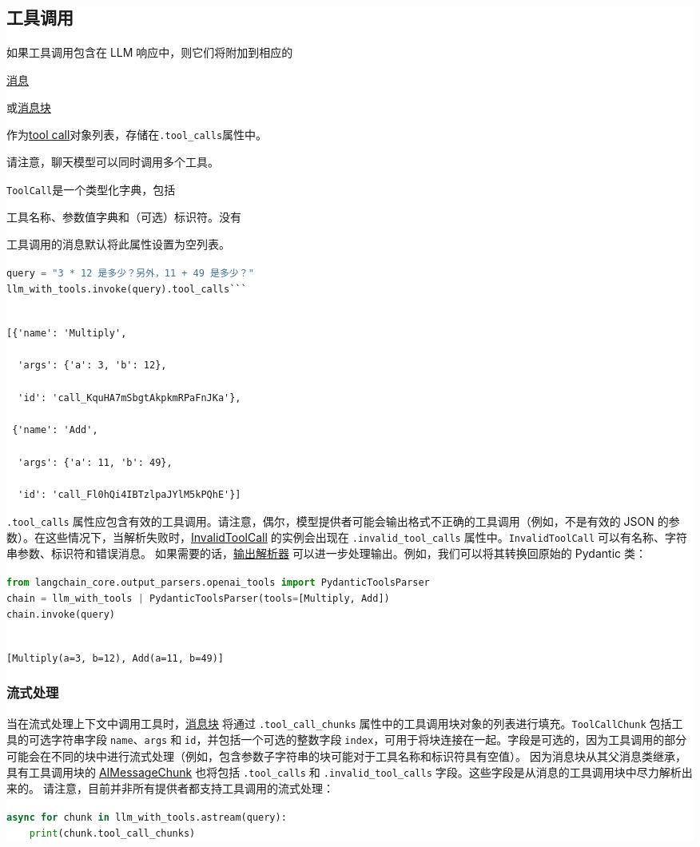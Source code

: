 ## 工具调用

如果工具调用包含在 LLM 响应中，则它们将附加到相应的

[消息](https://api.python.langchain.com/en/latest/messages/langchain_core.messages.ai.AIMessage.html#langchain_core.messages.ai.AIMessage)

或[消息块](https://api.python.langchain.com/en/latest/messages/langchain_core.messages.ai.AIMessageChunk.html#langchain_core.messages.ai.AIMessageChunk)

作为[tool call](https://api.python.langchain.com/en/latest/messages/langchain_core.messages.tool.ToolCall.html#langchain_core.messages.tool.ToolCall)对象列表，存储在`.tool_calls`属性中。

请注意，聊天模型可以同时调用多个工具。

`ToolCall`是一个类型化字典，包括

工具名称、参数值字典和（可选）标识符。没有

工具调用的消息默认将此属性设置为空列表。

```python
query = "3 * 12 是多少？另外，11 + 49 是多少？"
llm_with_tools.invoke(query).tool_calls```
```
```output

[{'name': 'Multiply',

  'args': {'a': 3, 'b': 12},

  'id': 'call_KquHA7mSbgtAkpkmRPaFnJKa'},

 {'name': 'Add',

  'args': {'a': 11, 'b': 49},

  'id': 'call_Fl0hQi4IBTzlpaJYlM5kPQhE'}]

```
`.tool_calls` 属性应包含有效的工具调用。请注意，偶尔，模型提供者可能会输出格式不正确的工具调用（例如，不是有效的 JSON 的参数）。在这些情况下，当解析失败时，[InvalidToolCall](https://api.python.langchain.com/en/latest/messages/langchain_core.messages.tool.InvalidToolCall.html#langchain_core.messages.tool.InvalidToolCall) 的实例会出现在 `.invalid_tool_calls` 属性中。`InvalidToolCall` 可以有名称、字符串参数、标识符和错误消息。
如果需要的话，[输出解析器](/docs/how_to#output-parsers) 可以进一步处理输出。例如，我们可以将其转换回原始的 Pydantic 类：
```python
from langchain_core.output_parsers.openai_tools import PydanticToolsParser
chain = llm_with_tools | PydanticToolsParser(tools=[Multiply, Add])
chain.invoke(query)
```
```

[Multiply(a=3, b=12), Add(a=11, b=49)]

```
### 流式处理
当在流式处理上下文中调用工具时，[消息块](https://api.python.langchain.com/en/latest/messages/langchain_core.messages.ai.AIMessageChunk.html#langchain_core.messages.ai.AIMessageChunk) 将通过 `.tool_call_chunks` 属性中的工具调用块对象的列表进行填充。`ToolCallChunk` 包括工具的可选字符串字段 `name`、`args` 和 `id`，并包括一个可选的整数字段 `index`，可用于将块连接在一起。字段是可选的，因为工具调用的部分可能会在不同的块中进行流式处理（例如，包含参数子字符串的块可能对于工具名称和标识符具有空值）。
因为消息块从其父消息类继承，具有工具调用块的 [AIMessageChunk](https://api.python.langchain.com/en/latest/messages/langchain_core.messages.ai.AIMessageChunk.html#langchain_core.messages.ai.AIMessageChunk) 也将包括 `.tool_calls` 和 `.invalid_tool_calls` 字段。这些字段是从消息的工具调用块中尽力解析出来的。
请注意，目前并非所有提供者都支持工具调用的流式处理：
```python
async for chunk in llm_with_tools.astream(query):
    print(chunk.tool_call_chunks)
```